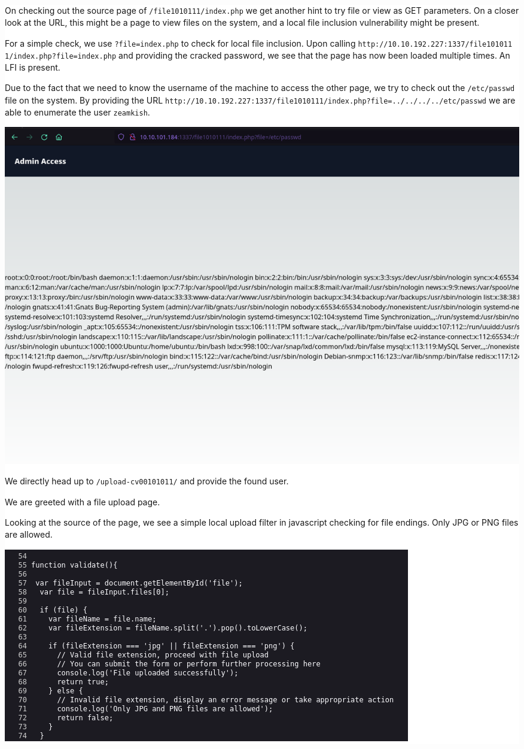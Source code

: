 On checking out the source page of `/file1010111/index.php` we get another hint to try file or view as GET parameters. On a closer look at the URL, this might be a page to view files on the system, and a local file inclusion vulnerability might be present.

For a simple check, we use `?file=index.php` to check for local file inclusion. Upon calling `http://10.10.192.227:1337/file1010111/index.php?file=index.php` and providing the cracked password, we see that the page has now been loaded multiple times. An LFI is present.

Due to the fact that we need to know the username of the machine to access the other page, we try to check out the `/etc/passwd` file on the system. By providing the URL `http://10.10.192.227:1337/file1010111/index.php?file=../../../../etc/passwd` we are able to enumerate the user `zeamkish`.

![Screenshot](/assets/images/proofs-of-expose/6.png)

We directly head up to `/upload-cv00101011/` and provide the found user.

We are greeted with a file upload page. 

Looking at the source of the page, we see a simple local upload filter in javascript checking for file endings. Only JPG or PNG files are allowed.

![Screenshot](/assets/images/proofs-of-expose/9.png)